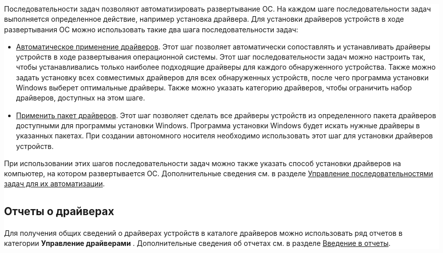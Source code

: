 Последовательности задач позволяют автоматизировать развертывание ОС. На каждом шаге последовательности задач выполняется определенное действие, например установка драйвера. Для установки драйверов устройств в ходе развертывания ОС можно использовать такие два шага последовательности задач:  

- [Автоматическое применение драйверов](../understand/task-sequence-steps.md#BKMK_AutoApplyDrivers). Этот шаг позволяет автоматически сопоставлять и устанавливать драйверы устройств в ходе развертывания операционной системы. Этот шаг последовательности задач можно настроить так, чтобы устанавливались только наиболее подходящие драйверы для каждого обнаруженного устройства. Также можно задать установку всех совместимых драйверов для всех обнаруженных устройств, после чего программа установки Windows выберет оптимальные драйверы. Также можно указать категорию драйверов, чтобы ограничить набор драйверов, доступных на этом шаге.  

- [Применить пакет драйверов](../understand/task-sequence-steps.md#BKMK_ApplyDriverPackage). Этот шаг позволяет сделать все драйверы устройств из определенного пакета драйверов доступными для программы установки Windows. Программа установки Windows будет искать нужные драйверы в указанных пакетах. При создании автономного носителя необходимо использовать этот шаг для установки драйверов устройств.  

При использовании этих шагов последовательности задач можно также указать способ установки драйверов на компьютер, на котором развертывается ОС. Дополнительные сведения см. в разделе [Управление последовательностями задач для их автоматизации](../deploy-use/manage-task-sequences-to-automate-tasks.md).  



## <a name="driver-reports"></a><a name="BKMK_DriverReports"></a> Отчеты о драйверах  

Для получения общих сведений о драйверах устройств в каталоге драйверов можно использовать ряд отчетов в категории **Управление драйверами** . Дополнительные сведения об отчетах см. в разделе [Введение в отчеты](../../core/servers/manage/introduction-to-reporting.md).

